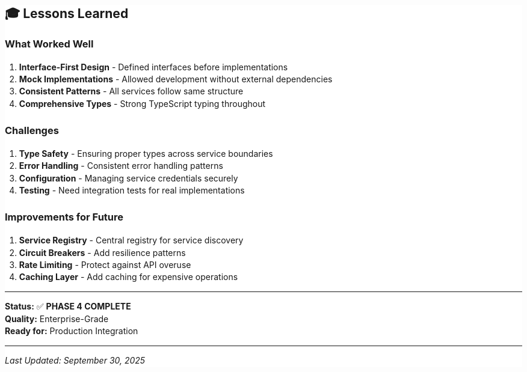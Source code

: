 
## 🎓 Lessons Learned

### What Worked Well
1. **Interface-First Design** - Defined interfaces before implementations
2. **Mock Implementations** - Allowed development without external dependencies
3. **Consistent Patterns** - All services follow same structure
4. **Comprehensive Types** - Strong TypeScript typing throughout

### Challenges
1. **Type Safety** - Ensuring proper types across service boundaries
2. **Error Handling** - Consistent error handling patterns
3. **Configuration** - Managing service credentials securely
4. **Testing** - Need integration tests for real implementations

### Improvements for Future
1. **Service Registry** - Central registry for service discovery
2. **Circuit Breakers** - Add resilience patterns
3. **Rate Limiting** - Protect against API overuse
4. **Caching Layer** - Add caching for expensive operations

---

**Status:** ✅ **PHASE 4 COMPLETE**  
**Quality:** Enterprise-Grade  
**Ready for:** Production Integration

---

*Last Updated: September 30, 2025*

